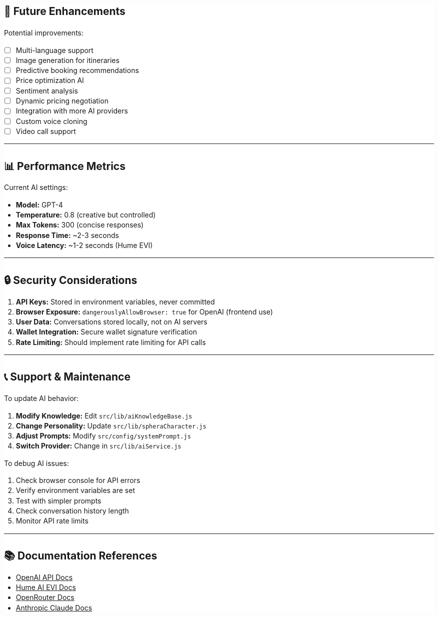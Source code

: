 
## 🚀 Future Enhancements

Potential improvements:
- [ ] Multi-language support
- [ ] Image generation for itineraries
- [ ] Predictive booking recommendations
- [ ] Price optimization AI
- [ ] Sentiment analysis
- [ ] Dynamic pricing negotiation
- [ ] Integration with more AI providers
- [ ] Custom voice cloning
- [ ] Video call support

---

## 📊 Performance Metrics

Current AI settings:
- **Model:** GPT-4
- **Temperature:** 0.8 (creative but controlled)
- **Max Tokens:** 300 (concise responses)
- **Response Time:** ~2-3 seconds
- **Voice Latency:** ~1-2 seconds (Hume EVI)

---

## 🔒 Security Considerations

1. **API Keys:** Stored in environment variables, never committed
2. **Browser Exposure:** `dangerouslyAllowBrowser: true` for OpenAI (frontend use)
3. **User Data:** Conversations stored locally, not on AI servers
4. **Wallet Integration:** Secure wallet signature verification
5. **Rate Limiting:** Should implement rate limiting for API calls

---

## 📞 Support & Maintenance

To update AI behavior:
1. **Modify Knowledge:** Edit `src/lib/aiKnowledgeBase.js`
2. **Change Personality:** Update `src/lib/spheraCharacter.js`
3. **Adjust Prompts:** Modify `src/config/systemPrompt.js`
4. **Switch Provider:** Change in `src/lib/aiService.js`

To debug AI issues:
1. Check browser console for API errors
2. Verify environment variables are set
3. Test with simpler prompts
4. Check conversation history length
5. Monitor API rate limits

---

## 📚 Documentation References

- [OpenAI API Docs](https://platform.openai.com/docs)
- [Hume AI EVI Docs](https://docs.hume.ai/)
- [OpenRouter Docs](https://openrouter.ai/docs)
- [Anthropic Claude Docs](https://docs.anthropic.com/)
